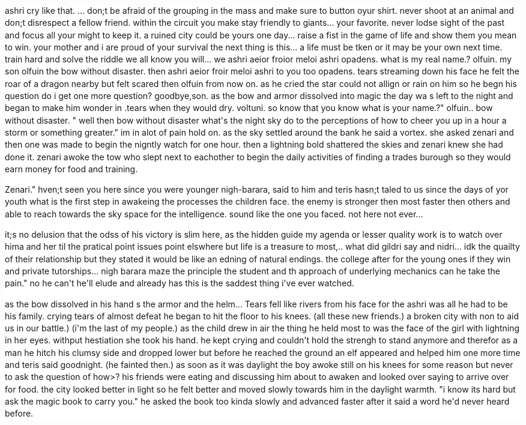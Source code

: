 ashri cry like that.
... don;t be afraid of the grouping in the mass and make sure to button oyur shirt. never shoot at an animal and don;t disrespect a fellow friend. within the circuit you make stay friendly to giants... your favorite. never lodse sight of the past and focus all your might to keep it. a ruined city could be yours one day... raise a fist in the game of life and show them you mean to win. your mother and i are proud of your survival the next thing is this... a life must be tken or it may be your own next time. train hard and solve the riddle we all know you will... we ashri aeior froior meloi ashri opadens. what is my real name.? olfuin. my son olfuin the bow without disaster. then ashri aeior froir meloi ashri to you too opadens. tears streaming down his face he felt the roar of a dragon nearby but felt scared then olfuin from now on. as he cried the star could not allign or rain on him so he begn his question do i get one more question? goodbye,son. as the bow and armor dissolved into magic the day wa s left to the night and began to make him wonder in .tears when they would dry. voltuni. so know that you know what is your name.?" olfuin.. bow without disaster. " well then bow without disaster what's the night sky do to the perceptions of how to cheer you up in a hour a storm or something greater." im in alot of pain hold on. as the sky settled around the bank he said a vortex. she asked zenari and then one was made to begin the nigntly watch for one hour.  then a lightning bold shattered the skies and zenari knew she had done it. 
zenari awoke the tow who slept next to eachother to begin the daily activities of finding a trades burough so they would earn money for food and training. 

Zenari." hven;t seen you here since you were younger nigh-barara, said to him and teris hasn;t taled to us since the days of yor youth what is the first step in awakeing the processes the children face. the enemy is stronger then most faster then others and able to reach towards the sky space for the intelligence. sound like the one you faced. 
not here not ever...

it;s no delusion that the odss of his victory is slim here, as the hidden guide my agenda or lesser quality work is to watch over hima and her til the pratical point issues point elswhere but life is a treasure to most,.. what did gildri say and nidri... idk the quailty of their relationship but they stated it would be like an edning of natural endings. the college after for the young ones if they win and private tutorships... 
nigh barara  maze the principle the student and th approach of underlying mechanics can he take the pain." no he can't he'll elude and already has this is the saddest thing i've ever watched.

as the bow dissolved in his hand s the armor and the helm...
Tears fell like rivers from his face for the ashri was all he had to be his family. crying tears of almost defeat he began to hit the floor to his knees.
(all these new friends.)
a broken city with non to aid us in our battle.)
(i'm the last of my people.)
as the child drew in air the thing he held most to was the face of the girl with lightning in her eyes. withput hestiation she took his hand.
he kept crying and couldn't hold the strengh to stand anymore and therefor as a man he hitch his clumsy side and dropped lower but before he reached the ground an elf appeared and helped him one more time and teris said goodnight. (he fainted then.)
 as soon as it was daylight the boy awoke still on his knees for some reason but never to ask the question of how>? 
his friends were eating and discussing him about to awaken and looked over saying to arrive over for food.
the city looked better in light so he felt better and moved slowly towards him in the daylight warmth.
"i know its hard but ask the magic book to carry you."
he asked the book too kinda slowly and advanced faster after it said a word he'd never heard before. 